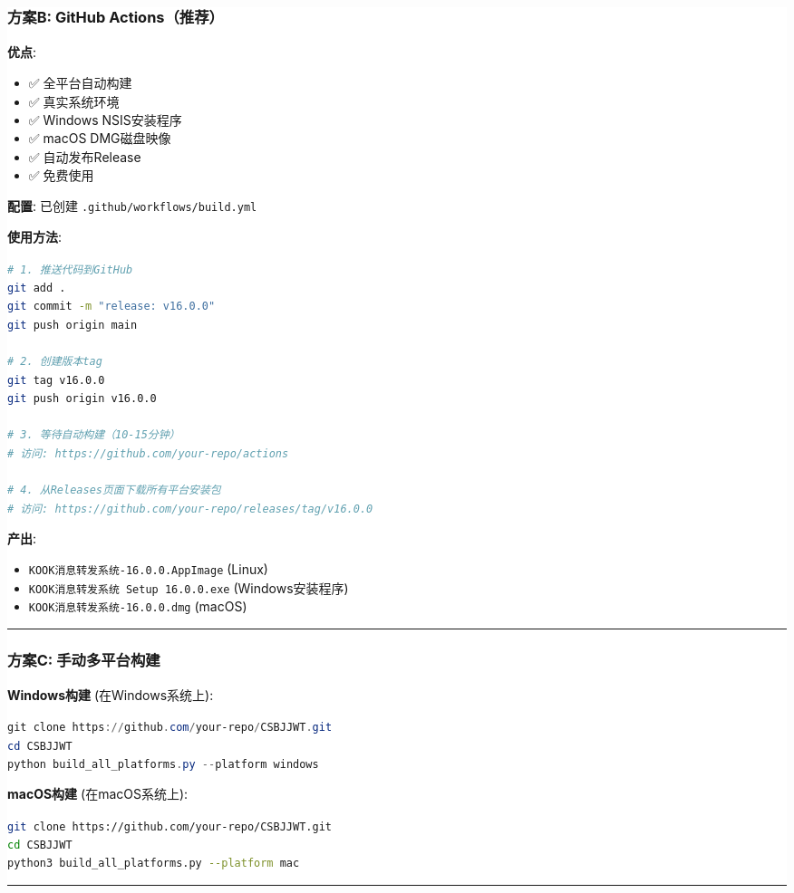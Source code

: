 ### 方案B: GitHub Actions（推荐）

**优点**:
- ✅ 全平台自动构建
- ✅ 真实系统环境
- ✅ Windows NSIS安装程序
- ✅ macOS DMG磁盘映像
- ✅ 自动发布Release
- ✅ 免费使用

**配置**: 已创建 `.github/workflows/build.yml`

**使用方法**:
```bash
# 1. 推送代码到GitHub
git add .
git commit -m "release: v16.0.0"
git push origin main

# 2. 创建版本tag
git tag v16.0.0
git push origin v16.0.0

# 3. 等待自动构建（10-15分钟）
# 访问: https://github.com/your-repo/actions

# 4. 从Releases页面下载所有平台安装包
# 访问: https://github.com/your-repo/releases/tag/v16.0.0
```

**产出**:
- `KOOK消息转发系统-16.0.0.AppImage` (Linux)
- `KOOK消息转发系统 Setup 16.0.0.exe` (Windows安装程序)
- `KOOK消息转发系统-16.0.0.dmg` (macOS)

---

### 方案C: 手动多平台构建

**Windows构建** (在Windows系统上):
```powershell
git clone https://github.com/your-repo/CSBJJWT.git
cd CSBJJWT
python build_all_platforms.py --platform windows
```

**macOS构建** (在macOS系统上):
```bash
git clone https://github.com/your-repo/CSBJJWT.git
cd CSBJJWT
python3 build_all_platforms.py --platform mac
```

---
